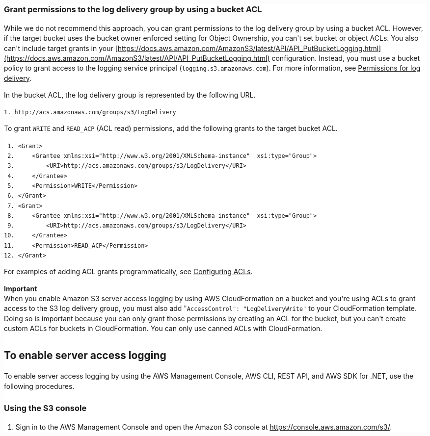### Grant permissions to the log delivery group by using a bucket ACL<a name="grant-log-delivery-permissions-acl"></a>

While we do not recommend this approach, you can grant permissions to the log delivery group by using a bucket ACL\. However, if the target bucket uses the bucket owner enforced setting for Object Ownership, you can't set bucket or object ACLs\. You also can't include target grants in your [https://docs.aws.amazon.com/AmazonS3/latest/API/API_PutBucketLogging.html](https://docs.aws.amazon.com/AmazonS3/latest/API/API_PutBucketLogging.html) configuration\. Instead, you must use a bucket policy to grant access to the logging service principal \(`logging.s3.amazonaws.com`\)\. For more information, see [Permissions for log delivery](#grant-log-delivery-permissions-general)\.

In the bucket ACL, the log delivery group is represented by the following URL\.

```
1. http://acs.amazonaws.com/groups/s3/LogDelivery
```

To grant `WRITE` and `READ_ACP` \(ACL read\) permissions, add the following grants to the target bucket ACL\.

```
 1. <Grant>
 2.     <Grantee xmlns:xsi="http://www.w3.org/2001/XMLSchema-instance"  xsi:type="Group">
 3.         <URI>http://acs.amazonaws.com/groups/s3/LogDelivery</URI> 
 4.     </Grantee>
 5.     <Permission>WRITE</Permission>
 6. </Grant>
 7. <Grant>
 8.     <Grantee xmlns:xsi="http://www.w3.org/2001/XMLSchema-instance"  xsi:type="Group">
 9.         <URI>http://acs.amazonaws.com/groups/s3/LogDelivery</URI> 
10.     </Grantee>
11.     <Permission>READ_ACP</Permission>
12. </Grant>
```

For examples of adding ACL grants programmatically, see [Configuring ACLs](managing-acls.md)\.

**Important**  
When you enable Amazon S3 server access logging by using AWS CloudFormation on a bucket and you're using ACLs to grant access to the S3 log delivery group, you must also add "`AccessControl": "LogDeliveryWrite"` to your CloudFormation template\. Doing so is important because you can only grant those permissions by creating an ACL for the bucket, but you can't create custom ACLs for buckets in CloudFormation\. You can only use canned ACLs with CloudFormation\.

## To enable server access logging<a name="enable-server-logging"></a>

To enable server access logging by using the AWS Management Console, AWS CLI, REST API, and AWS SDK for \.NET, use the following procedures\.

### Using the S3 console<a name="server-access-logging"></a>

1. Sign in to the AWS Management Console and open the Amazon S3 console at [https://console\.aws\.amazon\.com/s3/](https://console.aws.amazon.com/s3/)\.
